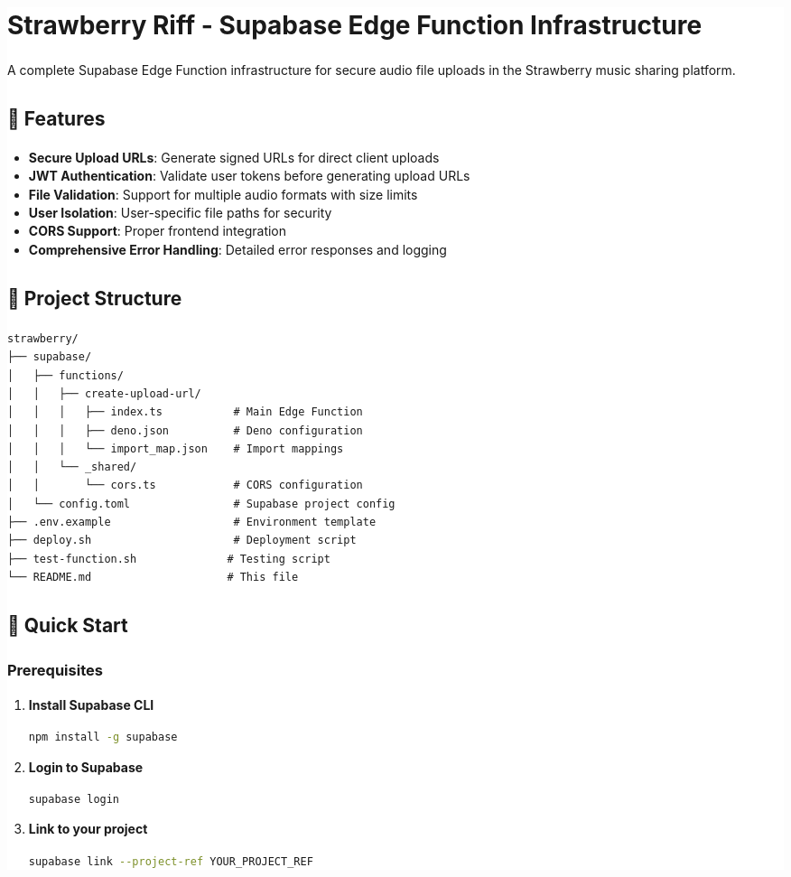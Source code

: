 # Strawberry Riff - Supabase Edge Function Infrastructure

A complete Supabase Edge Function infrastructure for secure audio file uploads in the Strawberry music sharing platform.

## 🌟 Features

- **Secure Upload URLs**: Generate signed URLs for direct client uploads
- **JWT Authentication**: Validate user tokens before generating upload URLs
- **File Validation**: Support for multiple audio formats with size limits
- **User Isolation**: User-specific file paths for security
- **CORS Support**: Proper frontend integration
- **Comprehensive Error Handling**: Detailed error responses and logging

## 📁 Project Structure

```
strawberry/
├── supabase/
│   ├── functions/
│   │   ├── create-upload-url/
│   │   │   ├── index.ts           # Main Edge Function
│   │   │   ├── deno.json          # Deno configuration
│   │   │   └── import_map.json    # Import mappings
│   │   └── _shared/
│   │       └── cors.ts            # CORS configuration
│   └── config.toml                # Supabase project config
├── .env.example                   # Environment template
├── deploy.sh                      # Deployment script
├── test-function.sh              # Testing script
└── README.md                     # This file
```

## 🚀 Quick Start

### Prerequisites

1. **Install Supabase CLI**
   ```bash
   npm install -g supabase
   ```

2. **Login to Supabase**
   ```bash
   supabase login
   ```

3. **Link to your project**
   ```bash
   supabase link --project-ref YOUR_PROJECT_REF
   ```
